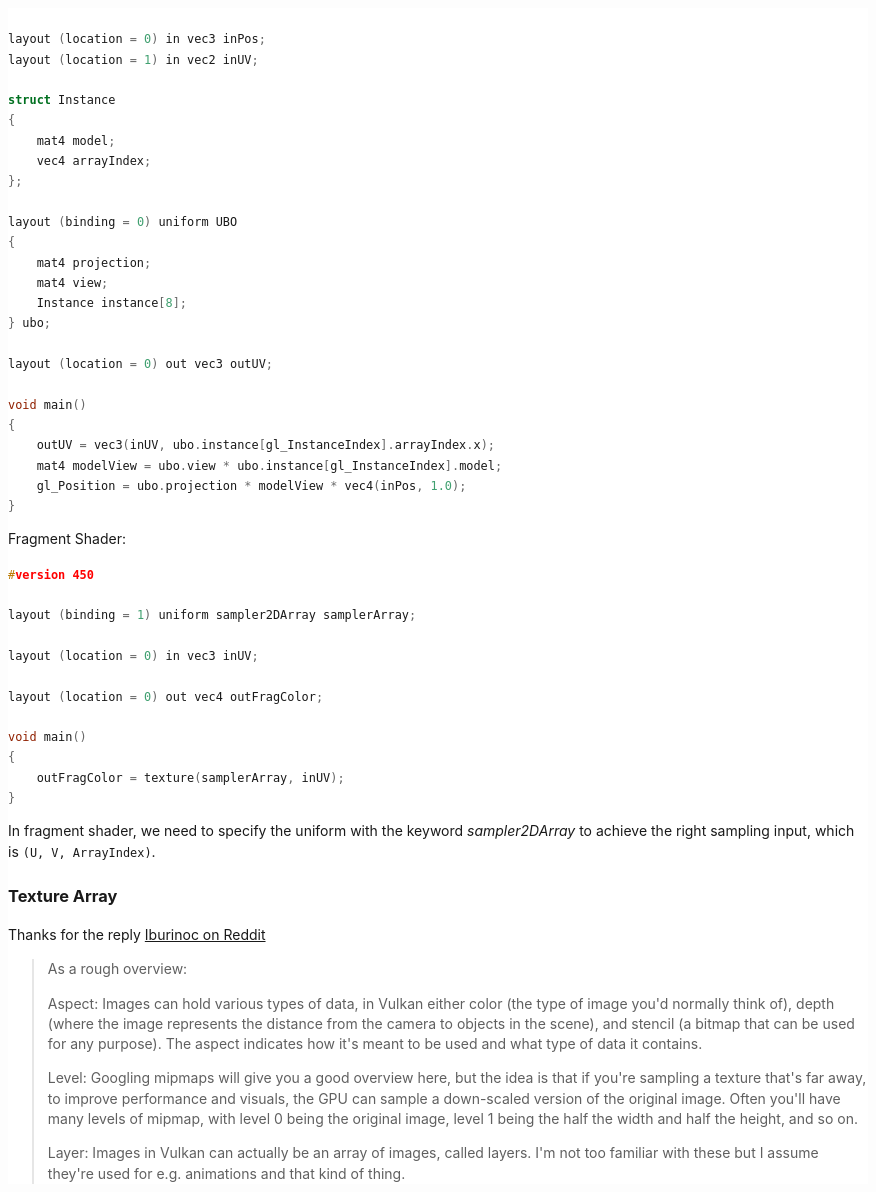 ```cpp

layout (location = 0) in vec3 inPos;
layout (location = 1) in vec2 inUV;

struct Instance
{
	mat4 model;
	vec4 arrayIndex;
};

layout (binding = 0) uniform UBO 
{
	mat4 projection;
	mat4 view;
	Instance instance[8];
} ubo;

layout (location = 0) out vec3 outUV;

void main() 
{
	outUV = vec3(inUV, ubo.instance[gl_InstanceIndex].arrayIndex.x);
	mat4 modelView = ubo.view * ubo.instance[gl_InstanceIndex].model;
	gl_Position = ubo.projection * modelView * vec4(inPos, 1.0);
}

```

Fragment Shader:
```cpp
#version 450

layout (binding = 1) uniform sampler2DArray samplerArray;

layout (location = 0) in vec3 inUV;

layout (location = 0) out vec4 outFragColor;

void main() 
{
	outFragColor = texture(samplerArray, inUV);
}
```
In fragment shader, we need to specify the uniform with the keyword *sampler2DArray* to achieve the right sampling input, which is `(U, V, ArrayIndex)`.

### Texture Array
Thanks for the reply [Iburinoc on Reddit](https://www.reddit.com/r/vulkan/comments/a4r32s/whats_the_aspectlevellayer_in_a_vulkan_image/ebgycha/?utm_source=share&utm_medium=web3x&utm_name=web3xcss&utm_term=1&utm_content=share_button)
> As a rough overview:
> 
> Aspect: Images can hold various types of data, in Vulkan either color (the type of image you'd normally think of), depth (where the image represents the distance from the camera to objects in the scene), and stencil (a bitmap that can be used for any purpose). The aspect indicates how it's meant to be used and what type of data it contains.
> 
> Level: Googling mipmaps will give you a good overview here, but the idea is that if you're sampling a texture that's far away, to improve performance and visuals, the GPU can sample a down-scaled version of the original image. Often you'll have many levels of mipmap, with level 0 being the original image, level 1 being the half the width and half the height, and so on.
> 
> Layer: Images in Vulkan can actually be an array of images, called layers. I'm not too familiar with these but I assume they're used for e.g. animations and that kind of thing.